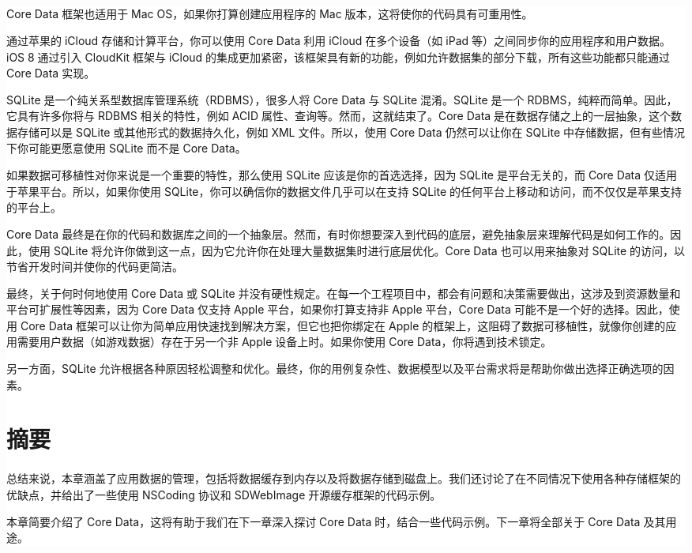 Core Data 框架也适用于 Mac OS，如果你打算创建应用程序的 Mac 版本，这将使你的代码具有可重用性。

通过苹果的 iCloud 存储和计算平台，你可以使用 Core Data 利用 iCloud 在多个设备（如 iPad 等）之间同步你的应用程序和用户数据。iOS 8 通过引入 CloudKit 框架与 iCloud 的集成更加紧密，该框架具有新的功能，例如允许数据集的部分下载，所有这些功能都只能通过 Core Data 实现。

SQLite 是一个纯关系型数据库管理系统（RDBMS），很多人将 Core Data 与 SQLite 混淆。SQLite 是一个 RDBMS，纯粹而简单。因此，它具有许多你将与 RDBMS 相关的特性，例如 ACID 属性、查询等。然而，这就结束了。Core Data 是在数据存储之上的一层抽象，这个数据存储可以是 SQLite 或其他形式的数据持久化，例如 XML 文件。所以，使用 Core Data 仍然可以让你在 SQLite 中存储数据，但有些情况下你可能更愿意使用 SQLite 而不是 Core Data。

如果数据可移植性对你来说是一个重要的特性，那么使用 SQLite 应该是你的首选选择，因为 SQLite 是平台无关的，而 Core Data 仅适用于苹果平台。所以，如果你使用 SQLite，你可以确信你的数据文件几乎可以在支持 SQLite 的任何平台上移动和访问，而不仅仅是苹果支持的平台上。

Core Data 最终是在你的代码和数据库之间的一个抽象层。然而，有时你想要深入到代码的底层，避免抽象层来理解代码是如何工作的。因此，使用 SQLite 将允许你做到这一点，因为它允许你在处理大量数据集时进行底层优化。Core Data 也可以用来抽象对 SQLite 的访问，以节省开发时间并使你的代码更简洁。

最终，关于何时何地使用 Core Data 或 SQLite 并没有硬性规定。在每一个工程项目中，都会有问题和决策需要做出，这涉及到资源数量和平台可扩展性等因素，因为 Core Data 仅支持 Apple 平台，如果你打算支持非 Apple 平台，Core Data 可能不是一个好的选择。因此，使用 Core Data 框架可以让你为简单应用快速找到解决方案，但它也把你绑定在 Apple 的框架上，这阻碍了数据可移植性，就像你创建的应用需要用户数据（如游戏数据）存在于另一个非 Apple 设备上时。如果你使用 Core Data，你将遇到技术锁定。

另一方面，SQLite 允许根据各种原因轻松调整和优化。最终，你的用例复杂性、数据模型以及平台需求将是帮助你做出选择正确选项的因素。

# 摘要

总结来说，本章涵盖了应用数据的管理，包括将数据缓存到内存以及将数据存储到磁盘上。我们还讨论了在不同情况下使用各种存储框架的优缺点，并给出了一些使用 NSCoding 协议和 SDWebImage 开源缓存框架的代码示例。

本章简要介绍了 Core Data，这将有助于我们在下一章深入探讨 Core Data 时，结合一些代码示例。下一章将全部关于 Core Data 及其用途。
